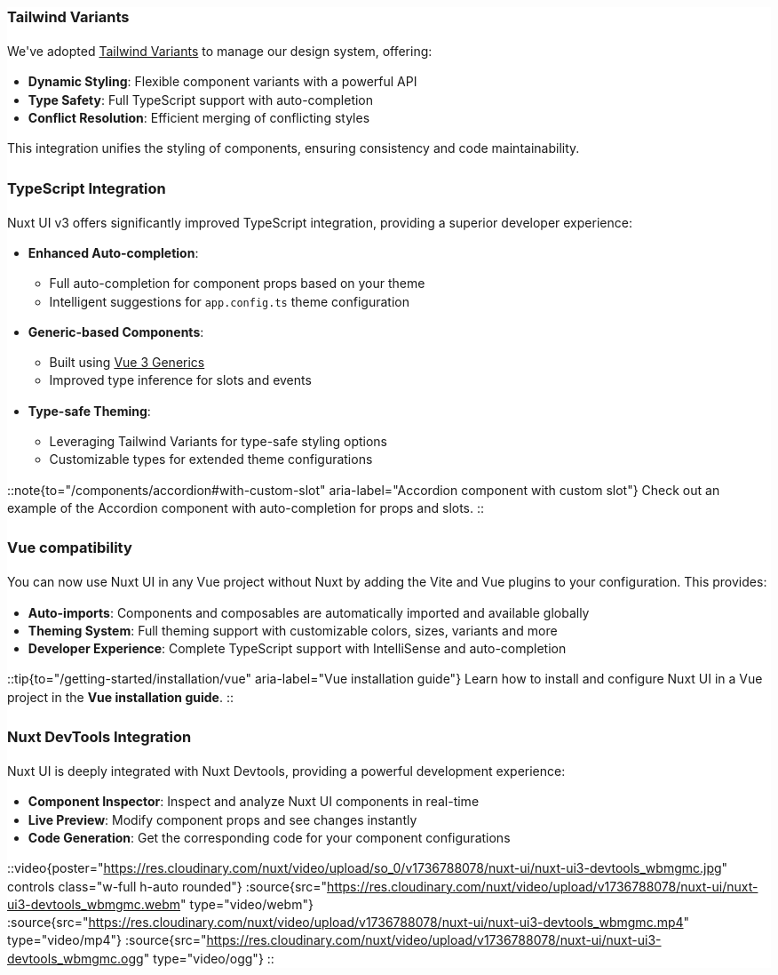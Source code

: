 ### Tailwind Variants

We've adopted [Tailwind Variants](https://www.tailwind-variants.org/) to manage our design system, offering:

- **Dynamic Styling**: Flexible component variants with a powerful API
- **Type Safety**: Full TypeScript support with auto-completion
- **Conflict Resolution**: Efficient merging of conflicting styles

This integration unifies the styling of components, ensuring consistency and code maintainability.

### TypeScript Integration

Nuxt UI v3 offers significantly improved TypeScript integration, providing a superior developer experience:

- **Enhanced Auto-completion**:
  - Full auto-completion for component props based on your theme
  - Intelligent suggestions for `app.config.ts` theme configuration

- **Generic-based Components**:
  - Built using [Vue 3 Generics](https://vuejs.org/api/sfc-script-setup.html#generics)
  - Improved type inference for slots and events

- **Type-safe Theming**:
  - Leveraging Tailwind Variants for type-safe styling options
  - Customizable types for extended theme configurations

::note{to="/components/accordion#with-custom-slot" aria-label="Accordion component with custom slot"}
Check out an example of the Accordion component with auto-completion for props and slots.
::

### Vue compatibility

You can now use Nuxt UI in any Vue project without Nuxt by adding the Vite and Vue plugins to your configuration. This provides:

- **Auto-imports**: Components and composables are automatically imported and available globally
- **Theming System**: Full theming support with customizable colors, sizes, variants and more
- **Developer Experience**: Complete TypeScript support with IntelliSense and auto-completion

::tip{to="/getting-started/installation/vue" aria-label="Vue installation guide"}
Learn how to install and configure Nuxt UI in a Vue project in the **Vue installation guide**.
::

### Nuxt DevTools Integration

Nuxt UI is deeply integrated with Nuxt Devtools, providing a powerful development experience:

- **Component Inspector**: Inspect and analyze Nuxt UI components in real-time
- **Live Preview**: Modify component props and see changes instantly
- **Code Generation**: Get the corresponding code for your component configurations

::video{poster="https://res.cloudinary.com/nuxt/video/upload/so_0/v1736788078/nuxt-ui/nuxt-ui3-devtools_wbmgmc.jpg" controls class="w-full h-auto rounded"}
  :source{src="https://res.cloudinary.com/nuxt/video/upload/v1736788078/nuxt-ui/nuxt-ui3-devtools_wbmgmc.webm" type="video/webm"}
  :source{src="https://res.cloudinary.com/nuxt/video/upload/v1736788078/nuxt-ui/nuxt-ui3-devtools_wbmgmc.mp4" type="video/mp4"}
  :source{src="https://res.cloudinary.com/nuxt/video/upload/v1736788078/nuxt-ui/nuxt-ui3-devtools_wbmgmc.ogg" type="video/ogg"}
::
